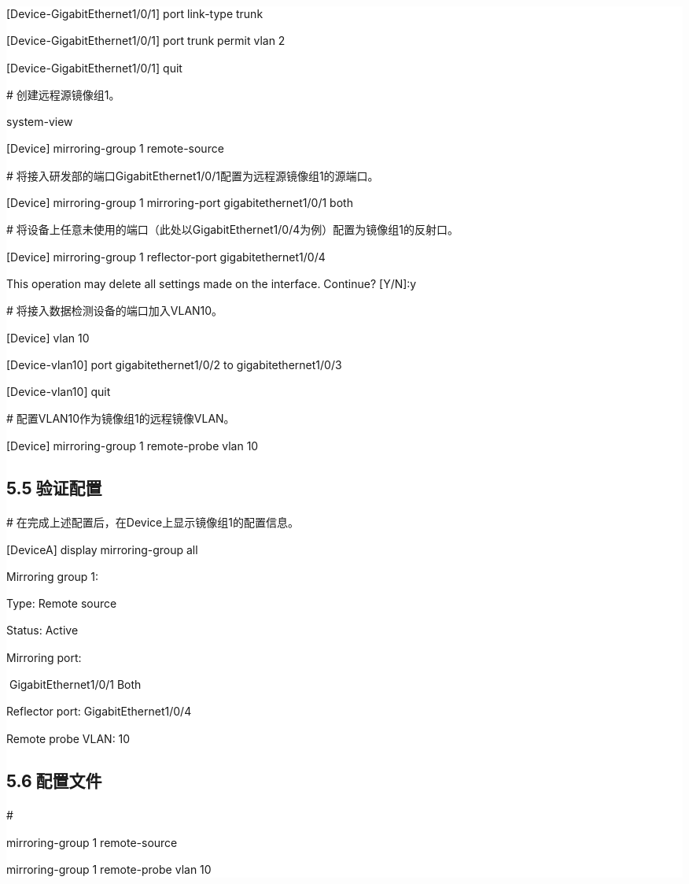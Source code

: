 [Device-GigabitEthernet1/0/1] port link-type trunk

[Device-GigabitEthernet1/0/1] port trunk permit vlan 2

[Device-GigabitEthernet1/0/1] quit

\# 创建远程源镜像组1。

<Device> system-view

[Device] mirroring-group 1 remote-source

\# 将接入研发部的端口GigabitEthernet1/0/1配置为远程源镜像组1的源端口。

[Device] mirroring-group 1 mirroring-port gigabitethernet1/0/1 both

\# 将设备上任意未使用的端口（此处以GigabitEthernet1/0/4为例）配置为镜像组1的反射口。

[Device] mirroring-group 1 reflector-port gigabitethernet1/0/4

This operation may delete all settings made on the interface. Continue? [Y/N]:y

\# 将接入数据检测设备的端口加入VLAN10。

[Device] vlan 10

[Device-vlan10] port gigabitethernet1/0/2 to gigabitethernet1/0/3

[Device-vlan10] quit

\# 配置VLAN10作为镜像组1的远程镜像VLAN。

[Device] mirroring-group 1 remote-probe vlan 10

## 5.5 验证配置

\# 在完成上述配置后，在Device上显示镜像组1的配置信息。

[DeviceA] display mirroring-group all

Mirroring group 1:

  Type: Remote source

  Status: Active

  Mirroring port:

​    GigabitEthernet1/0/1 Both

  Reflector port: GigabitEthernet1/0/4

  Remote probe VLAN: 10

 

## 5.6 配置文件

\#

 mirroring-group 1 remote-source

 mirroring-group 1 remote-probe vlan 10
